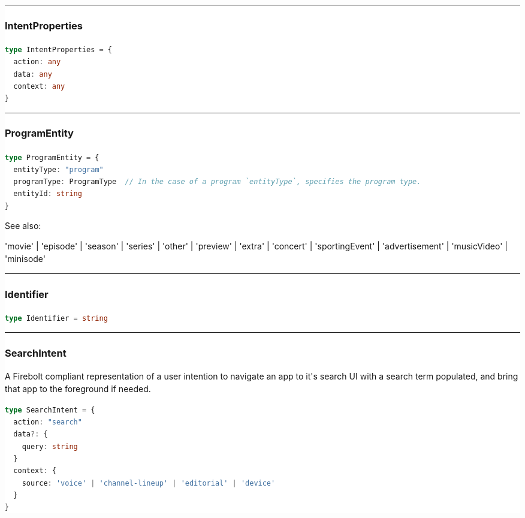 

---
### IntentProperties



```typescript
type IntentProperties = {
  action: any
  data: any
  context: any
}
```



---
### ProgramEntity



```typescript
type ProgramEntity = {
  entityType: "program"
  programType: ProgramType  // In the case of a program `entityType`, specifies the program type.
  entityId: string
}
```

See also: 

'movie' | 'episode' | 'season' | 'series' | 'other' | 'preview' | 'extra' | 'concert' | 'sportingEvent' | 'advertisement' | 'musicVideo' | 'minisode'

---
### Identifier



```typescript
type Identifier = string
```



---
### SearchIntent

A Firebolt compliant representation of a user intention to navigate an app to it's search UI with a search term populated, and bring that app to the foreground if needed.

```typescript
type SearchIntent = {
  action: "search"
  data?: {
    query: string
  }
  context: {
    source: 'voice' | 'channel-lineup' | 'editorial' | 'device'
  }
}
```
